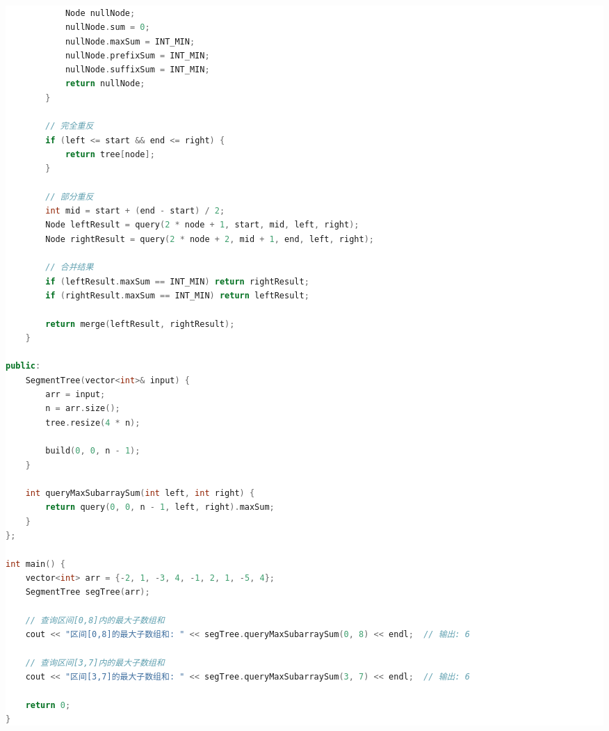 ```cpp
            Node nullNode;
            nullNode.sum = 0;
            nullNode.maxSum = INT_MIN;
            nullNode.prefixSum = INT_MIN;
            nullNode.suffixSum = INT_MIN;
            return nullNode;
        }
        
        // 完全重反
        if (left <= start && end <= right) {
            return tree[node];
        }
        
        // 部分重反
        int mid = start + (end - start) / 2;
        Node leftResult = query(2 * node + 1, start, mid, left, right);
        Node rightResult = query(2 * node + 2, mid + 1, end, left, right);
        
        // 合并结果
        if (leftResult.maxSum == INT_MIN) return rightResult;
        if (rightResult.maxSum == INT_MIN) return leftResult;
        
        return merge(leftResult, rightResult);
    }
    
public:
    SegmentTree(vector<int>& input) {
        arr = input;
        n = arr.size();
        tree.resize(4 * n);
        
        build(0, 0, n - 1);
    }
    
    int queryMaxSubarraySum(int left, int right) {
        return query(0, 0, n - 1, left, right).maxSum;
    }
};

int main() {
    vector<int> arr = {-2, 1, -3, 4, -1, 2, 1, -5, 4};
    SegmentTree segTree(arr);
    
    // 查询区间[0,8]内的最大子数组和
    cout << "区间[0,8]的最大子数组和: " << segTree.queryMaxSubarraySum(0, 8) << endl;  // 输出: 6
    
    // 查询区间[3,7]内的最大子数组和
    cout << "区间[3,7]的最大子数组和: " << segTree.queryMaxSubarraySum(3, 7) << endl;  // 输出: 6
    
    return 0;
}
```
